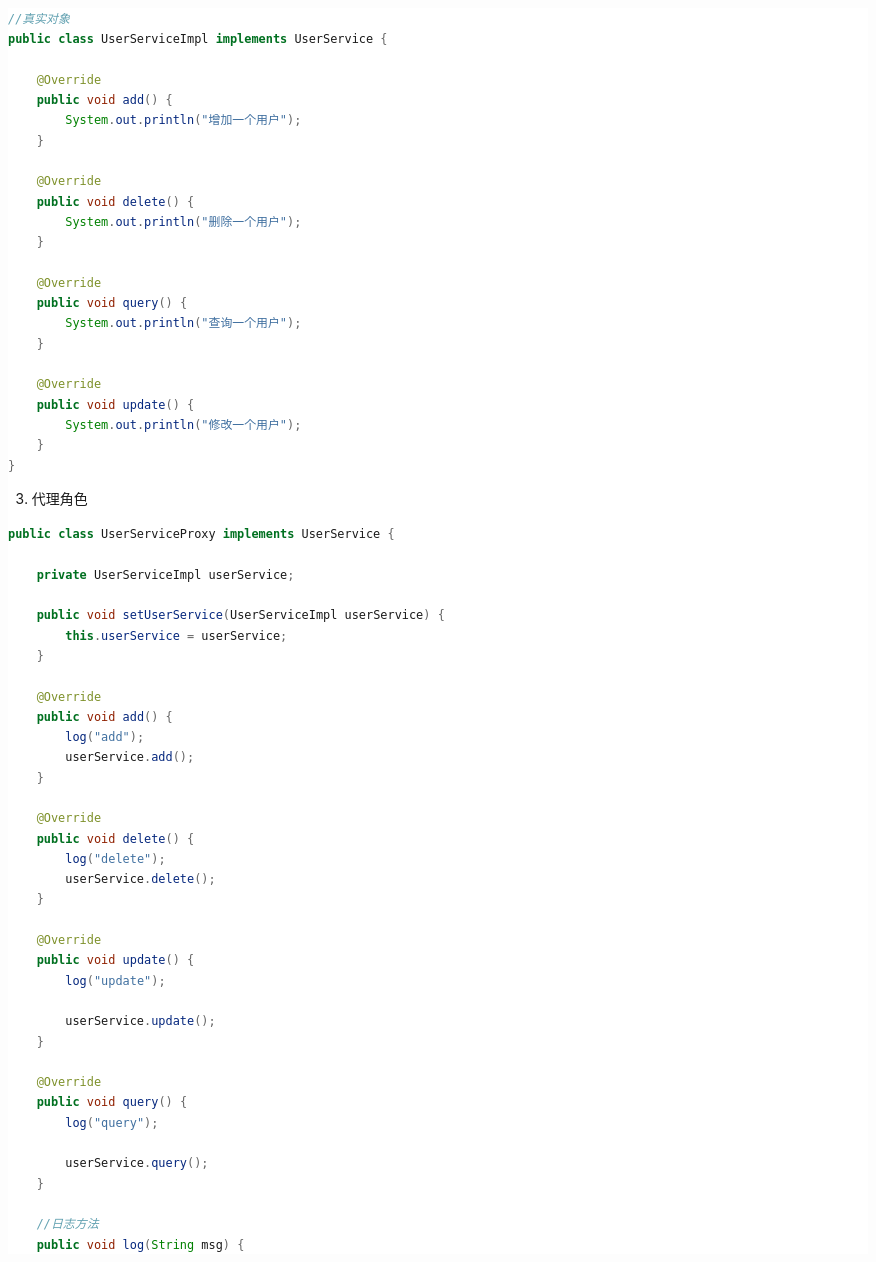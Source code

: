 ```java
//真实对象
public class UserServiceImpl implements UserService {

    @Override
    public void add() {
        System.out.println("增加一个用户");
    }

    @Override
    public void delete() {
        System.out.println("删除一个用户");
    }

    @Override
    public void query() {
        System.out.println("查询一个用户");
    }

    @Override
    public void update() {
        System.out.println("修改一个用户");
    }
}
```

3. 代理角色

```java
public class UserServiceProxy implements UserService {

    private UserServiceImpl userService;

    public void setUserService(UserServiceImpl userService) {
        this.userService = userService;
    }

    @Override
    public void add() {
        log("add");
        userService.add();
    }

    @Override
    public void delete() {
        log("delete");
        userService.delete();
    }

    @Override
    public void update() {
        log("update");

        userService.update();
    }

    @Override
    public void query() {
        log("query");

        userService.query();
    }

    //日志方法
    public void log(String msg) {
```